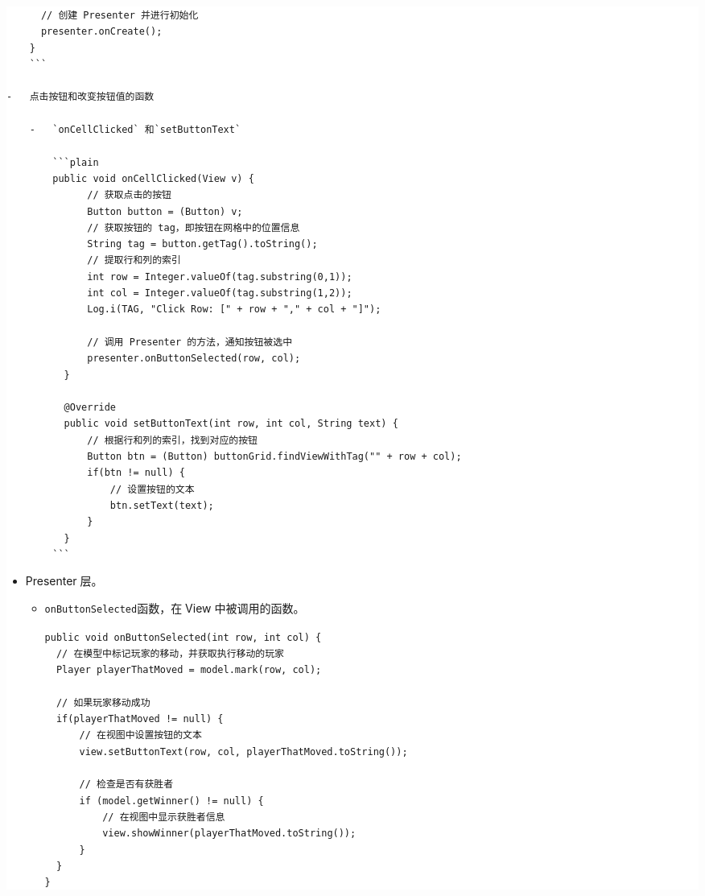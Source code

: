           // 创建 Presenter 并进行初始化
          presenter.onCreate();
        }
        ```
        
    -   点击按钮和改变按钮值的函数
        
        -   `onCellClicked` 和`setButtonText`
            
            ```plain
            public void onCellClicked(View v) {
                  // 获取点击的按钮
                  Button button = (Button) v;
                  // 获取按钮的 tag，即按钮在网格中的位置信息
                  String tag = button.getTag().toString();
                  // 提取行和列的索引
                  int row = Integer.valueOf(tag.substring(0,1));
                  int col = Integer.valueOf(tag.substring(1,2));
                  Log.i(TAG, "Click Row: [" + row + "," + col + "]");
            
                  // 调用 Presenter 的方法，通知按钮被选中
                  presenter.onButtonSelected(row, col);
              }
            
              @Override
              public void setButtonText(int row, int col, String text) {
                  // 根据行和列的索引，找到对应的按钮
                  Button btn = (Button) buttonGrid.findViewWithTag("" + row + col);
                  if(btn != null) {
                      // 设置按钮的文本
                      btn.setText(text);
                  }
              }
            ```
            
-   Presenter 层。
    
    -   `onButtonSelected`函数，在 View 中被调用的函数。
        
        ```plain
        public void onButtonSelected(int row, int col) {
          // 在模型中标记玩家的移动，并获取执行移动的玩家
          Player playerThatMoved = model.mark(row, col);
        
          // 如果玩家移动成功
          if(playerThatMoved != null) {
              // 在视图中设置按钮的文本
              view.setButtonText(row, col, playerThatMoved.toString());
        
              // 检查是否有获胜者
              if (model.getWinner() != null) {
                  // 在视图中显示获胜者信息
                  view.showWinner(playerThatMoved.toString());
              }
          }
        }
        ```
        
